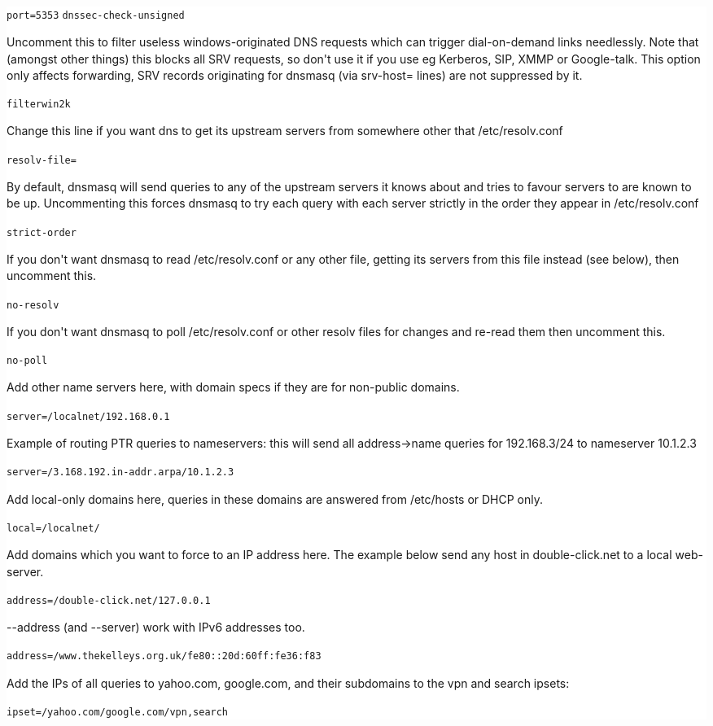 ```port=5353```
```dnssec-check-unsigned```

Uncomment this to filter useless windows-originated DNS requests
which can trigger dial-on-demand links needlessly.
Note that (amongst other things) this blocks all SRV requests,
so don't use it if you use eg Kerberos, SIP, XMMP or Google-talk.
This option only affects forwarding, SRV records originating for
dnsmasq (via srv-host= lines) are not suppressed by it.

```filterwin2k```

Change this line if you want dns to get its upstream servers from
somewhere other that /etc/resolv.conf

```resolv-file=```

By  default,  dnsmasq  will  send queries to any of the upstream
servers it knows about and tries to favour servers to are  known
to  be  up.  Uncommenting this forces dnsmasq to try each query
with  each  server  strictly  in  the  order  they   appear   in
/etc/resolv.conf

```strict-order```

If you don't want dnsmasq to read /etc/resolv.conf or any other
file, getting its servers from this file instead (see below), then
uncomment this.

```no-resolv```

If you don't want dnsmasq to poll /etc/resolv.conf or other resolv
files for changes and re-read them then uncomment this.

```no-poll```

Add other name servers here, with domain specs if they are for
non-public domains.

```server=/localnet/192.168.0.1```

Example of routing PTR queries to nameservers: this will send all
address->name queries for 192.168.3/24 to nameserver 10.1.2.3

```server=/3.168.192.in-addr.arpa/10.1.2.3```

Add local-only domains here, queries in these domains are answered
from /etc/hosts or DHCP only.

```local=/localnet/```

Add domains which you want to force to an IP address here.
The example below send any host in double-click.net to a local
web-server.

```address=/double-click.net/127.0.0.1```

--address (and --server) work with IPv6 addresses too.

```address=/www.thekelleys.org.uk/fe80::20d:60ff:fe36:f83```

Add the IPs of all queries to yahoo.com, google.com, and their
subdomains to the vpn and search ipsets:

```ipset=/yahoo.com/google.com/vpn,search```

```